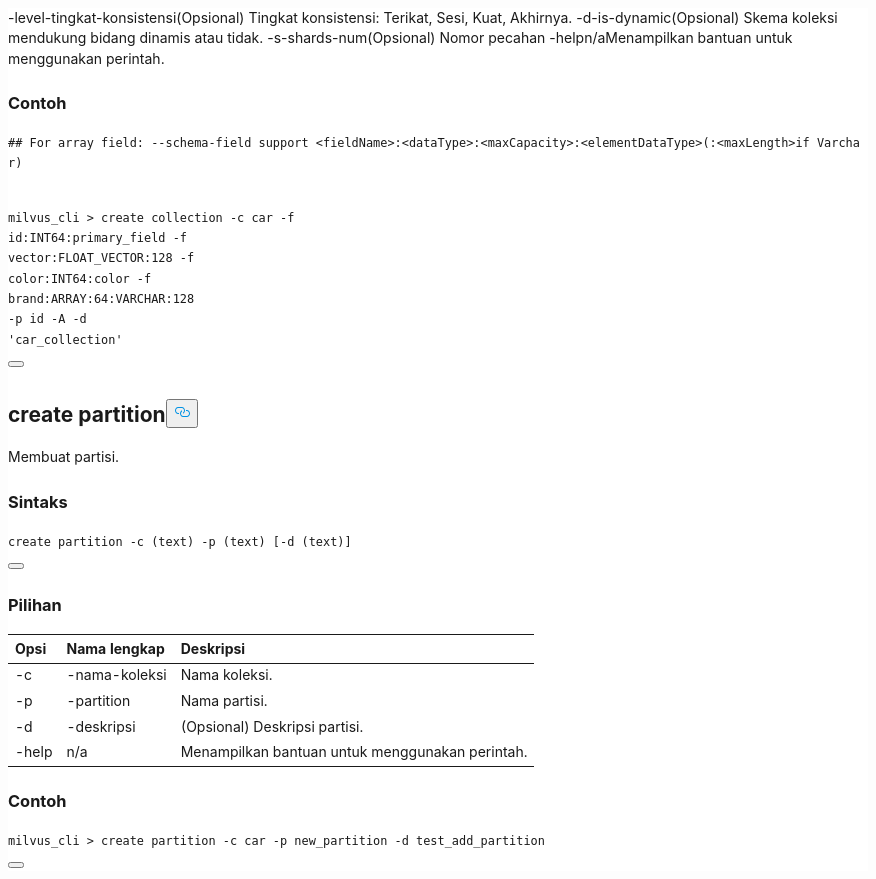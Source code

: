 <tr><td style="text-align:left">-level</td><td style="text-align:left">-tingkat-konsistensi</td><td style="text-align:left">(Opsional) Tingkat konsistensi: Terikat, Sesi, Kuat, Akhirnya.</td></tr>
<tr><td style="text-align:left">-d</td><td style="text-align:left">-is-dynamic</td><td style="text-align:left">(Opsional) Skema koleksi mendukung bidang dinamis atau tidak.</td></tr>
<tr><td style="text-align:left">-s</td><td style="text-align:left">-shards-num</td><td style="text-align:left">(Opsional) Nomor pecahan</td></tr>
<tr><td style="text-align:left">-help</td><td style="text-align:left">n/a</td><td style="text-align:left">Menampilkan bantuan untuk menggunakan perintah.</td></tr>
</tbody>
</table>
<p><h3 id="create-collection">Contoh</h3></p>
<pre><code translate="no" class="language-shell"><span class="hljs-comment">## For array field: --schema-field support &lt;fieldName&gt;:&lt;dataType&gt;:&lt;maxCapacity&gt;:&lt;elementDataType&gt;(:&lt;maxLength&gt;if Varchar)</span>

milvus_cli &gt; create collection -c car -f <span class="hljs-built_in">id</span>:INT64:primary_field -f vector:FLOAT_VECTOR:<span class="hljs-number">128</span> -f color:INT64:color -f brand:ARRAY:<span class="hljs-number">64</span>:VARCHAR:<span class="hljs-number">128</span> -p <span class="hljs-built_in">id</span> -A -d <span class="hljs-string">&#x27;car_collection&#x27;</span>
<button class="copy-code-btn"></button></code></pre>
<h2 id="create-partition" class="common-anchor-header">create partition<button data-href="#create-partition" class="anchor-icon" translate="no">
      <svg translate="no"
        aria-hidden="true"
        focusable="false"
        height="20"
        version="1.1"
        viewBox="0 0 16 16"
        width="16"
      >
        <path
          fill="#0092E4"
          fill-rule="evenodd"
          d="M4 9h1v1H4c-1.5 0-3-1.69-3-3.5S2.55 3 4 3h4c1.45 0 3 1.69 3 3.5 0 1.41-.91 2.72-2 3.25V8.59c.58-.45 1-1.27 1-2.09C10 5.22 8.98 4 8 4H4c-.98 0-2 1.22-2 2.5S3 9 4 9zm9-3h-1v1h1c1 0 2 1.22 2 2.5S13.98 12 13 12H9c-.98 0-2-1.22-2-2.5 0-.83.42-1.64 1-2.09V6.25c-1.09.53-2 1.84-2 3.25C6 11.31 7.55 13 9 13h4c1.45 0 3-1.69 3-3.5S14.5 6 13 6z"
        ></path>
      </svg>
    </button></h2><p>Membuat partisi.</p>
<p><h3 id="creat-partition">Sintaks</h3></p>
<pre><code translate="no" class="language-shell">create partition -c (text) -p (text) [-d (text)]
<button class="copy-code-btn"></button></code></pre>
<p><h3 id="creat-partition">Pilihan</h3></p>
<table>
<thead>
<tr><th style="text-align:left">Opsi</th><th style="text-align:left">Nama lengkap</th><th style="text-align:left">Deskripsi</th></tr>
</thead>
<tbody>
<tr><td style="text-align:left">-c</td><td style="text-align:left">-nama-koleksi</td><td style="text-align:left">Nama koleksi.</td></tr>
<tr><td style="text-align:left">-p</td><td style="text-align:left">-partition</td><td style="text-align:left">Nama partisi.</td></tr>
<tr><td style="text-align:left">-d</td><td style="text-align:left">-deskripsi</td><td style="text-align:left">(Opsional) Deskripsi partisi.</td></tr>
<tr><td style="text-align:left">-help</td><td style="text-align:left">n/a</td><td style="text-align:left">Menampilkan bantuan untuk menggunakan perintah.</td></tr>
</tbody>
</table>
<p><h3 id="creat-partition">Contoh</h3></p>
<pre><code translate="no" class="language-shell">milvus_cli &gt; create partition -c car -p new_partition -d test_add_partition
<button class="copy-code-btn"></button></code></pre>